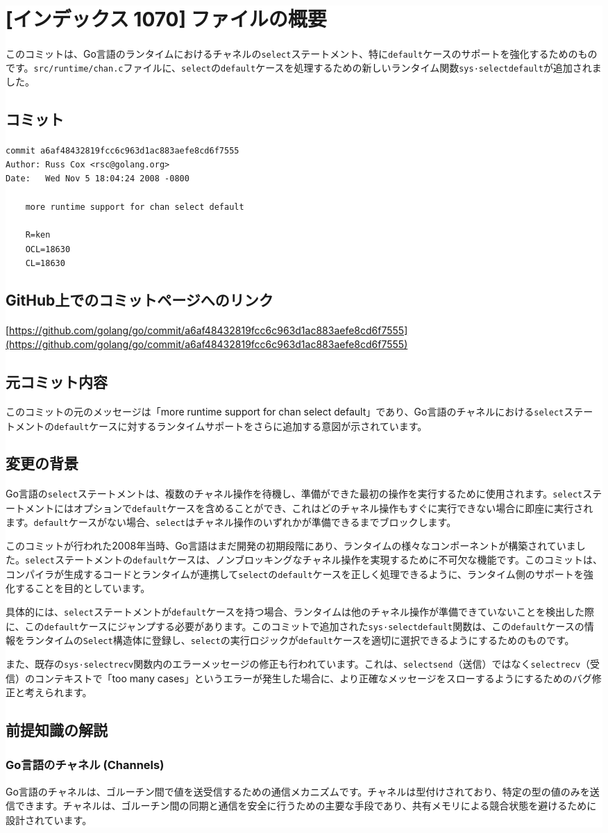 # [インデックス 1070] ファイルの概要

このコミットは、Go言語のランタイムにおけるチャネルの`select`ステートメント、特に`default`ケースのサポートを強化するためのものです。`src/runtime/chan.c`ファイルに、`select`の`default`ケースを処理するための新しいランタイム関数`sys·selectdefault`が追加されました。

## コミット

```
commit a6af48432819fcc6c963d1ac883aefe8cd6f7555
Author: Russ Cox <rsc@golang.org>
Date:   Wed Nov 5 18:04:24 2008 -0800

    more runtime support for chan select default

    R=ken
    OCL=18630
    CL=18630
```

## GitHub上でのコミットページへのリンク

[https://github.com/golang/go/commit/a6af48432819fcc6c963d1ac883aefe8cd6f7555](https://github.com/golang/go/commit/a6af48432819fcc6c963d1ac883aefe8cd6f7555)

## 元コミット内容

このコミットの元のメッセージは「more runtime support for chan select default」であり、Go言語のチャネルにおける`select`ステートメントの`default`ケースに対するランタイムサポートをさらに追加する意図が示されています。

## 変更の背景

Go言語の`select`ステートメントは、複数のチャネル操作を待機し、準備ができた最初の操作を実行するために使用されます。`select`ステートメントにはオプションで`default`ケースを含めることができ、これはどのチャネル操作もすぐに実行できない場合に即座に実行されます。`default`ケースがない場合、`select`はチャネル操作のいずれかが準備できるまでブロックします。

このコミットが行われた2008年当時、Go言語はまだ開発の初期段階にあり、ランタイムの様々なコンポーネントが構築されていました。`select`ステートメントの`default`ケースは、ノンブロッキングなチャネル操作を実現するために不可欠な機能です。このコミットは、コンパイラが生成するコードとランタイムが連携して`select`の`default`ケースを正しく処理できるように、ランタイム側のサポートを強化することを目的としています。

具体的には、`select`ステートメントが`default`ケースを持つ場合、ランタイムは他のチャネル操作が準備できていないことを検出した際に、この`default`ケースにジャンプする必要があります。このコミットで追加された`sys·selectdefault`関数は、この`default`ケースの情報をランタイムの`Select`構造体に登録し、`select`の実行ロジックが`default`ケースを適切に選択できるようにするためのものです。

また、既存の`sys·selectrecv`関数内のエラーメッセージの修正も行われています。これは、`selectsend`（送信）ではなく`selectrecv`（受信）のコンテキストで「too many cases」というエラーが発生した場合に、より正確なメッセージをスローするようにするためのバグ修正と考えられます。

## 前提知識の解説

### Go言語のチャネル (Channels)

Go言語のチャネルは、ゴルーチン間で値を送受信するための通信メカニズムです。チャネルは型付けされており、特定の型の値のみを送信できます。チャネルは、ゴルーチン間の同期と通信を安全に行うための主要な手段であり、共有メモリによる競合状態を避けるために設計されています。
